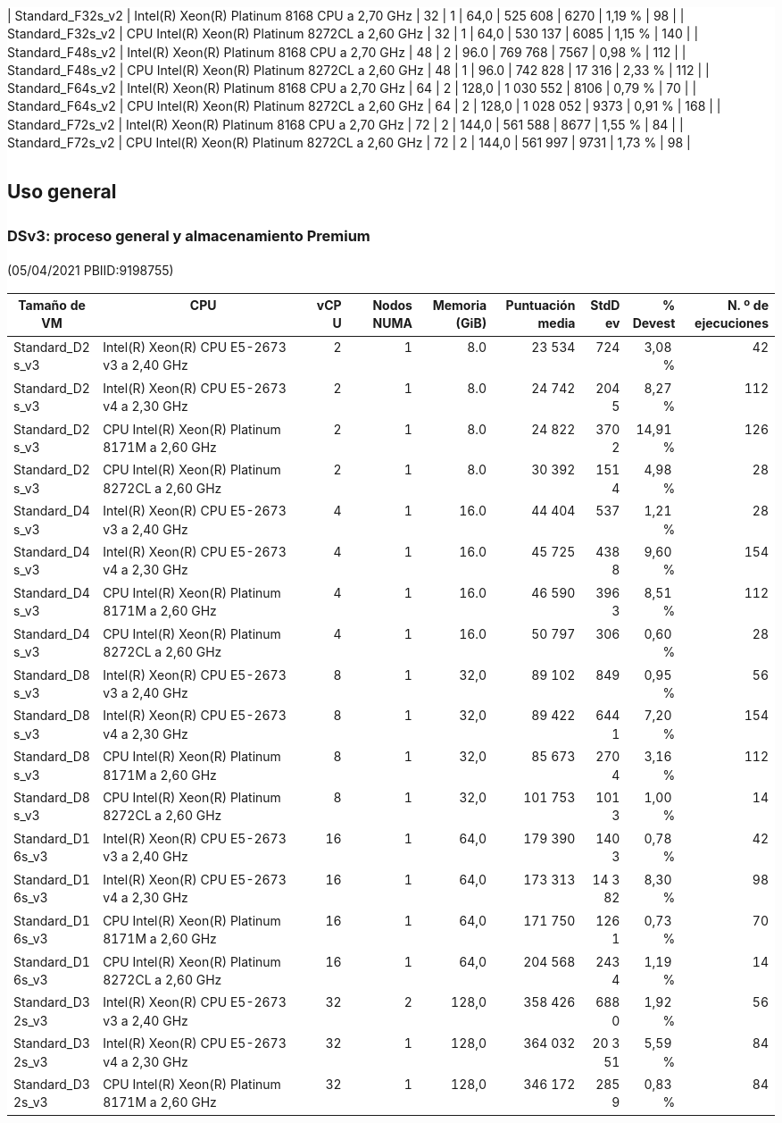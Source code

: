 | Standard_F32s_v2 | Intel(R) Xeon(R) Platinum 8168 CPU a 2,70 GHz | 32 | 1 | 64,0 | 525 608 | 6270 | 1,19 % | 98 |
| Standard_F32s_v2 | CPU Intel(R) Xeon(R) Platinum 8272CL a 2,60 GHz | 32 | 1 | 64,0 | 530 137 | 6085 | 1,15 % | 140 |
| Standard_F48s_v2 | Intel(R) Xeon(R) Platinum 8168 CPU a 2,70 GHz | 48 | 2 | 96.0 | 769 768 | 7567 | 0,98 % | 112 |
| Standard_F48s_v2 | CPU Intel(R) Xeon(R) Platinum 8272CL a 2,60 GHz | 48 | 1 | 96.0 | 742 828 | 17 316 | 2,33 % | 112 |
| Standard_F64s_v2 | Intel(R) Xeon(R) Platinum 8168 CPU a 2,70 GHz | 64 | 2 | 128,0 | 1 030 552 | 8106 | 0,79 % | 70 |
| Standard_F64s_v2 | CPU Intel(R) Xeon(R) Platinum 8272CL a 2,60 GHz | 64 | 2 | 128,0 | 1 028 052 | 9373 | 0,91 % | 168 |
| Standard_F72s_v2 | Intel(R) Xeon(R) Platinum 8168 CPU a 2,70 GHz | 72 | 2 | 144,0 | 561 588 | 8677 | 1,55 % | 84 |
| Standard_F72s_v2 | CPU Intel(R) Xeon(R) Platinum 8272CL a 2,60 GHz | 72 | 2 | 144,0 | 561 997 | 9731 | 1,73 % | 98 |

## <a name="general-purpose"></a>Uso general
### <a name="dsv3---general-compute--premium-storage"></a>DSv3: proceso general y almacenamiento Premium
(05/04/2021 PBIID:9198755)

| Tamaño de VM | CPU | vCPU | Nodos NUMA | Memoria (GiB) | Puntuación media | StdDev | % Devest | N. º de ejecuciones |
| --- | --- | ---: | ---: | ---: | ---: | ---: | ---: | ---: |
| Standard_D2s_v3 | Intel(R) Xeon(R) CPU E5-2673 v3 a 2,40 GHz | 2 | 1 | 8.0 | 23 534 | 724 | 3,08 % | 42 |
| Standard_D2s_v3 | Intel(R) Xeon(R) CPU E5-2673 v4 a 2,30 GHz | 2 | 1 | 8.0 | 24 742 | 2045 | 8,27 % | 112 |
| Standard_D2s_v3 | CPU Intel(R) Xeon(R) Platinum 8171M a 2,60 GHz | 2 | 1 | 8.0 | 24 822 | 3702 | 14,91 % | 126 |
| Standard_D2s_v3 | CPU Intel(R) Xeon(R) Platinum 8272CL a 2,60 GHz | 2 | 1 | 8.0 | 30 392 | 1514 | 4,98 % | 28 |
| Standard_D4s_v3 | Intel(R) Xeon(R) CPU E5-2673 v3 a 2,40 GHz | 4 | 1 | 16.0 | 44 404 | 537 | 1,21 % | 28 |
| Standard_D4s_v3 | Intel(R) Xeon(R) CPU E5-2673 v4 a 2,30 GHz | 4 | 1 | 16.0 | 45 725 | 4388 | 9,60 % | 154 |
| Standard_D4s_v3 | CPU Intel(R) Xeon(R) Platinum 8171M a 2,60 GHz | 4 | 1 | 16.0 | 46 590 | 3963 | 8,51 % | 112 |
| Standard_D4s_v3 | CPU Intel(R) Xeon(R) Platinum 8272CL a 2,60 GHz | 4 | 1 | 16.0 | 50 797 | 306 | 0,60 % | 28 |
| Standard_D8s_v3 | Intel(R) Xeon(R) CPU E5-2673 v3 a 2,40 GHz | 8 | 1 | 32,0 | 89 102 | 849 | 0,95 % | 56 |
| Standard_D8s_v3 | Intel(R) Xeon(R) CPU E5-2673 v4 a 2,30 GHz | 8 | 1 | 32,0 | 89 422 | 6441 | 7,20 % | 154 |
| Standard_D8s_v3 | CPU Intel(R) Xeon(R) Platinum 8171M a 2,60 GHz | 8 | 1 | 32,0 | 85 673 | 2704 | 3,16 % | 112 |
| Standard_D8s_v3 | CPU Intel(R) Xeon(R) Platinum 8272CL a 2,60 GHz | 8 | 1 | 32,0 | 101 753 | 1013 | 1,00 % | 14 |
| Standard_D16s_v3 | Intel(R) Xeon(R) CPU E5-2673 v3 a 2,40 GHz | 16 | 1 | 64,0 | 179 390 | 1403 | 0,78 % | 42 |
| Standard_D16s_v3 | Intel(R) Xeon(R) CPU E5-2673 v4 a 2,30 GHz | 16 | 1 | 64,0 | 173 313 | 14 382 | 8,30 % | 98 |
| Standard_D16s_v3 | CPU Intel(R) Xeon(R) Platinum 8171M a 2,60 GHz | 16 | 1 | 64,0 | 171 750 | 1261 | 0,73 % | 70 |
| Standard_D16s_v3 | CPU Intel(R) Xeon(R) Platinum 8272CL a 2,60 GHz | 16 | 1 | 64,0 | 204 568 | 2434 | 1,19 % | 14 |
| Standard_D32s_v3 | Intel(R) Xeon(R) CPU E5-2673 v3 a 2,40 GHz | 32 | 2 | 128,0 | 358 426 | 6880 | 1,92 % | 56 |
| Standard_D32s_v3 | Intel(R) Xeon(R) CPU E5-2673 v4 a 2,30 GHz | 32 | 1 | 128,0 | 364 032 | 20 351 | 5,59 % | 84 |
| Standard_D32s_v3 | CPU Intel(R) Xeon(R) Platinum 8171M a 2,60 GHz | 32 | 1 | 128,0 | 346 172 | 2859 | 0,83 % | 84 |
